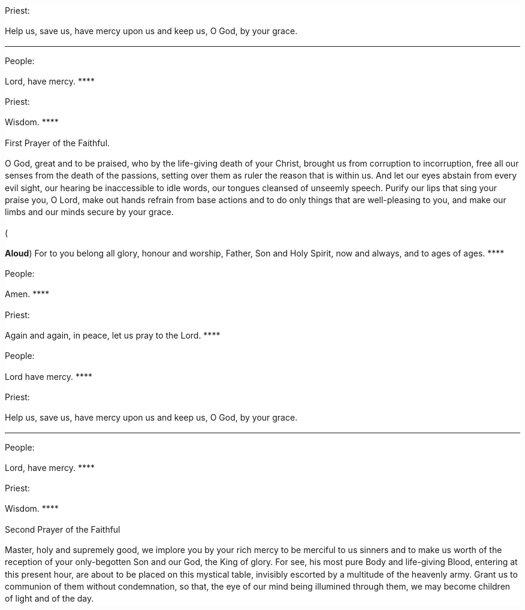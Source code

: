 Priest:

Help us, save us, have mercy upon us and keep us, O God, by your grace.
****

People:

Lord, have mercy. ****

Priest:

Wisdom. ****

First Prayer of the Faithful.

O God, great and to be praised, who by the life-giving death of your
Christ, brought us from corruption to incorruption, free all our senses
from the death of the passions, setting over them as ruler the reason
that is within us. And let our eyes abstain from every evil sight, our
hearing be inaccessible to idle words, our tongues cleansed of unseemly
speech. Purify our lips that sing your praise you, O Lord, make out
hands refrain from base actions and to do only things that are
well-pleasing to you, and make our limbs and our minds secure by your
grace.

(

**Aloud**) For to you belong all glory, honour and worship, Father, Son
and Holy Spirit, now and always, and to ages of ages. ****

People:

Amen. ****

Priest:

Again and again, in peace, let us pray to the Lord. ****

People:

Lord have mercy. ****

Priest:

Help us, save us, have mercy upon us and keep us, O God, by your grace.
****

People:

Lord, have mercy. ****

Priest:

Wisdom. ****

Second Prayer of the Faithful

Master, holy and supremely good, we implore you by your rich mercy to be
merciful to us sinners and to make us worth of the reception of your
only-begotten Son and our God, the King of glory. For see, his most pure
Body and life-giving Blood, entering at this present hour, are about to
be placed on this mystical table, invisibly escorted by a multitude of
the heavenly army. Grant us to communion of them without condemnation,
so that, the eye of our mind being illumined through them, we may become
children of light and of the day.
